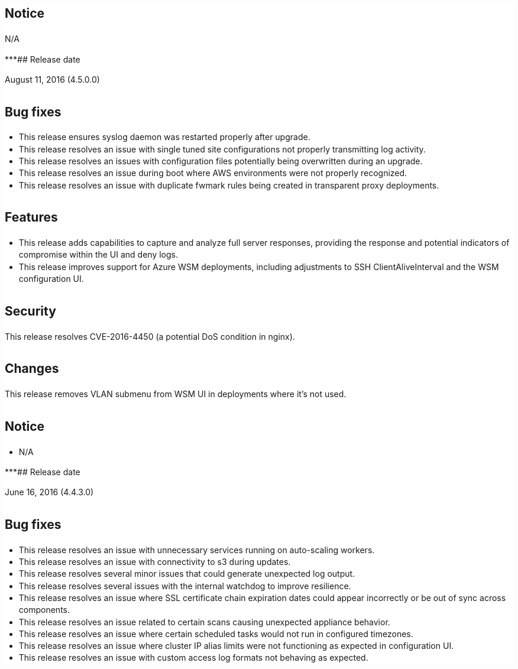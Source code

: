 ## Notice

N/A

***## Release date 

August 11, 2016 (4.5.0.0)

## Bug fixes

* This release ensures syslog daemon was restarted properly after upgrade.
* This release resolves an issue with single tuned site configurations not properly transmitting log activity.
* This release resolves an issues with configuration files potentially being overwritten during an upgrade.
* This release resolves an issue during boot where AWS environments were not properly recognized.
* This release resolves an issue with duplicate fwmark rules being created in transparent proxy deployments.

## Features

* This release adds capabilities to capture and analyze full server responses, providing the response and potential indicators of compromise within the UI and deny logs.
* This release improves support for Azure WSM deployments, including adjustments to SSH ClientAliveInterval and the WSM configuration UI.

## Security

This release resolves CVE-2016-4450 (a potential DoS condition in nginx).

## Changes

This release removes VLAN submenu from WSM UI in deployments where it’s not used.

## Notice

* N/A

***## Release date

June 16, 2016 (4.4.3.0)

## Bug fixes

* This release resolves an issue with unnecessary services running on auto-scaling workers.
* This release resolves an issue with connectivity to s3 during updates.
* This release resolves several minor issues that could generate unexpected log output.
* This release resolves several issues with the internal watchdog to improve resilience.
* This release resolves an issue where SSL certificate chain expiration dates could appear incorrectly or be out of sync across components.
* This release resolves an issue related to certain scans causing unexpected appliance behavior.
* This release resolves an issue where certain scheduled tasks would not run in configured timezones.
* This release resolves an issue where cluster IP alias limits were not functioning as expected in configuration UI.
* This release resolves an issue with custom access log formats not behaving as expected.
